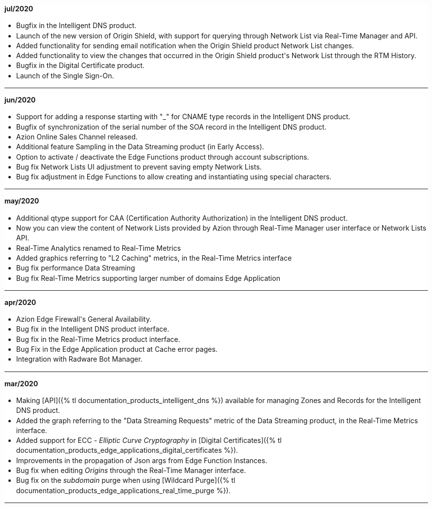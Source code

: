 
**jul/2020**

* Bugfix in the Intelligent DNS product.
* Launch of the new version of Origin Shield, with support for querying through Network List via Real-Time Manager and API.
* Added functionality for sending email notification when the Origin Shield product Network List changes.
* Added functionality to view the changes that occurred in the Origin Shield product's Network List through the RTM History.
* Bugfix in the Digital Certificate product.
* Launch of the Single Sign-On.

---

**jun/2020**

* Support for adding a response starting with "_" for CNAME type records in the Intelligent DNS product.
* Bugfix of synchronization of the serial number of the SOA record in the Intelligent DNS product.
* Azion Online Sales Channel released.
* Additional feature Sampling in the Data Streaming product (in Early Access).
* Option to activate / deactivate the Edge Functions product through account subscriptions.
* Bug fix Network Lists UI adjustment to prevent saving empty Network Lists.
* Bug fix adjustment in Edge Functions to allow creating and instantiating using special characters.

---

**may/2020**

* Additional qtype support for CAA (Certification Authority Authorization) in the Intelligent DNS product.
* Now you can view the content of Network Lists provided by Azion through Real-Time Manager user interface or Network Lists API.
* Real-Time Analytics renamed to Real-Time Metrics
* Added graphics referring to "L2 Caching" metrics, in the Real-Time Metrics interface
* Bug fix performance Data Streaming
* Bug fix Real-Time Metrics supporting larger number of domains Edge Application

---

**apr/2020**

*  Azion Edge Firewall's General Availability.
*  Bug fix in the Intelligent DNS product interface.
*  Bug fix in the Real-Time Metrics product interface.
*  Bug Fix in the Edge Application product at Cache error pages.
*  Integration with Radware Bot Manager.

---

**mar/2020**

* Making  [API]({% tl documentation_products_intelligent_dns %}) available for managing Zones and Records for the Intelligent DNS product.
* Added the graph referring to the "Data Streaming Requests" metric of the Data Streaming product, in the Real-Time Metrics interface.
* Added support for ECC - _Elliptic Curve Cryptography_ in [Digital Certificates]({% tl documentation_products_edge_applications_digital_certificates %}).
* Improvements in the propagation of Json args from Edge Function Instances.
* Bug fix when editing _Origins_ through the Real-Time Manager interface.
* Bug fix on the _subdomain_ purge when using [Wildcard Purge]({% tl documentation_products_edge_applications_real_time_purge %}).

---